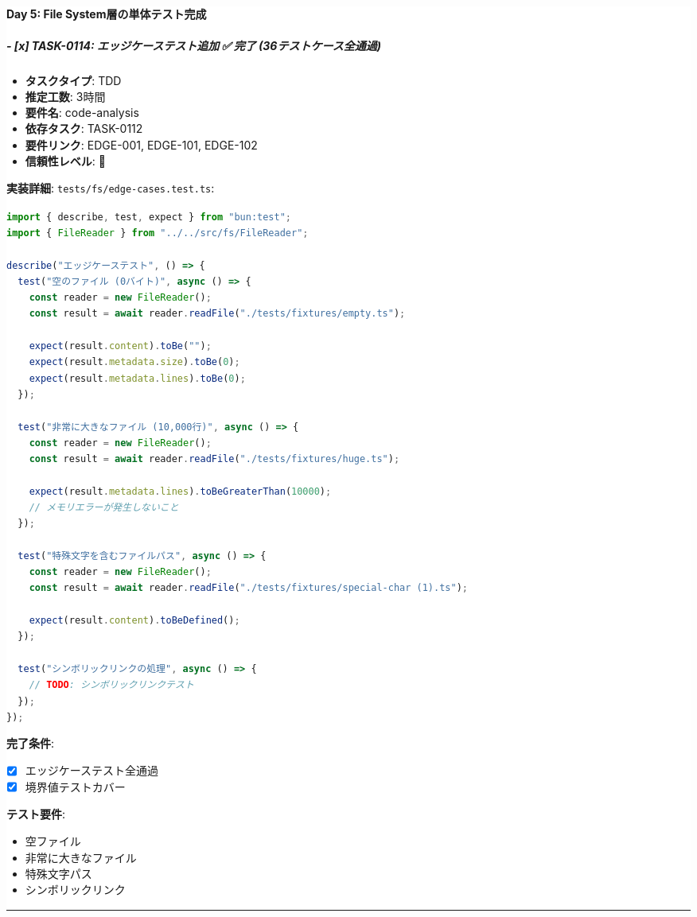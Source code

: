 #### Day 5: File System層の単体テスト完成

##### - [x] TASK-0114: エッジケーステスト追加 ✅ **完了** (36テストケース全通過)
- **タスクタイプ**: TDD
- **推定工数**: 3時間
- **要件名**: code-analysis
- **依存タスク**: TASK-0112
- **要件リンク**: EDGE-001, EDGE-101, EDGE-102
- **信頼性レベル**: 🔵

**実装詳細**:
`tests/fs/edge-cases.test.ts`:
```typescript
import { describe, test, expect } from "bun:test";
import { FileReader } from "../../src/fs/FileReader";

describe("エッジケーステスト", () => {
  test("空のファイル (0バイト)", async () => {
    const reader = new FileReader();
    const result = await reader.readFile("./tests/fixtures/empty.ts");

    expect(result.content).toBe("");
    expect(result.metadata.size).toBe(0);
    expect(result.metadata.lines).toBe(0);
  });

  test("非常に大きなファイル (10,000行)", async () => {
    const reader = new FileReader();
    const result = await reader.readFile("./tests/fixtures/huge.ts");

    expect(result.metadata.lines).toBeGreaterThan(10000);
    // メモリエラーが発生しないこと
  });

  test("特殊文字を含むファイルパス", async () => {
    const reader = new FileReader();
    const result = await reader.readFile("./tests/fixtures/special-char (1).ts");

    expect(result.content).toBeDefined();
  });

  test("シンボリックリンクの処理", async () => {
    // TODO: シンボリックリンクテスト
  });
});
```

**完了条件**:
- [x] エッジケーステスト全通過
- [x] 境界値テストカバー

**テスト要件**:
- 空ファイル
- 非常に大きなファイル
- 特殊文字パス
- シンボリックリンク

---